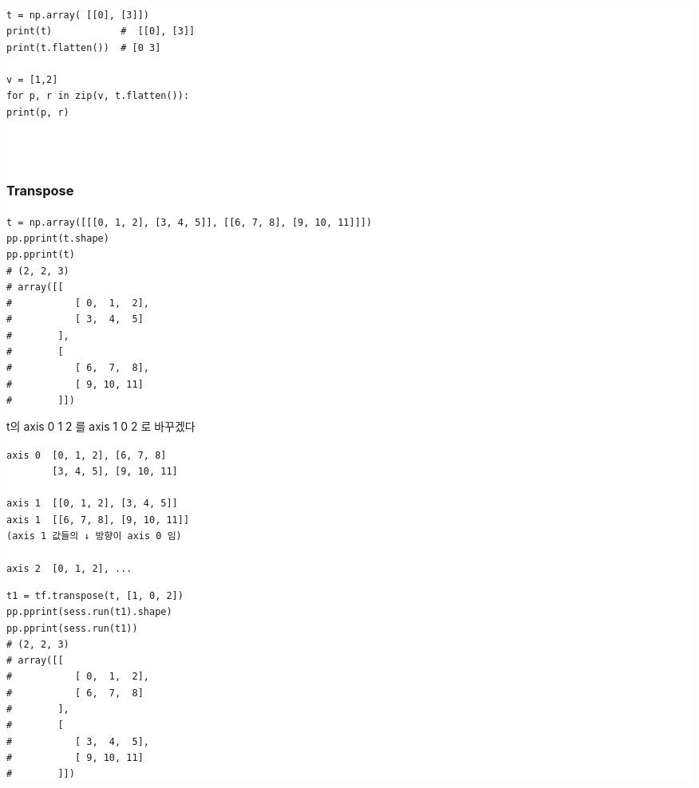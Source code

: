```
t = np.array( [[0], [3]])
print(t)            #  [[0], [3]]
print(t.flatten())  # [0 3]

v = [1,2]
for p, r in zip(v, t.flatten()):
print(p, r)
```


<br /><br />



### Transpose

```
t = np.array([[[0, 1, 2], [3, 4, 5]], [[6, 7, 8], [9, 10, 11]]])
pp.pprint(t.shape)
pp.pprint(t)
# (2, 2, 3)
# array([[
#           [ 0,  1,  2],
#           [ 3,  4,  5]
#        ],
#        [
#           [ 6,  7,  8],
#           [ 9, 10, 11]
#        ]])
```

t의 axis 0 1 2 를  axis 1 0 2 로 바꾸겠다
```
axis 0  [0, 1, 2], [6, 7, 8]
        [3, 4, 5], [9, 10, 11]
        
axis 1  [[0, 1, 2], [3, 4, 5]]
axis 1  [[6, 7, 8], [9, 10, 11]]
(axis 1 값들의 ↓ 방향이 axis 0 임)

axis 2  [0, 1, 2], ...
```
```
t1 = tf.transpose(t, [1, 0, 2])
pp.pprint(sess.run(t1).shape)
pp.pprint(sess.run(t1))
# (2, 2, 3)
# array([[
#           [ 0,  1,  2],
#           [ 6,  7,  8]
#        ],
#        [
#           [ 3,  4,  5],
#           [ 9, 10, 11]
#        ]])
```
